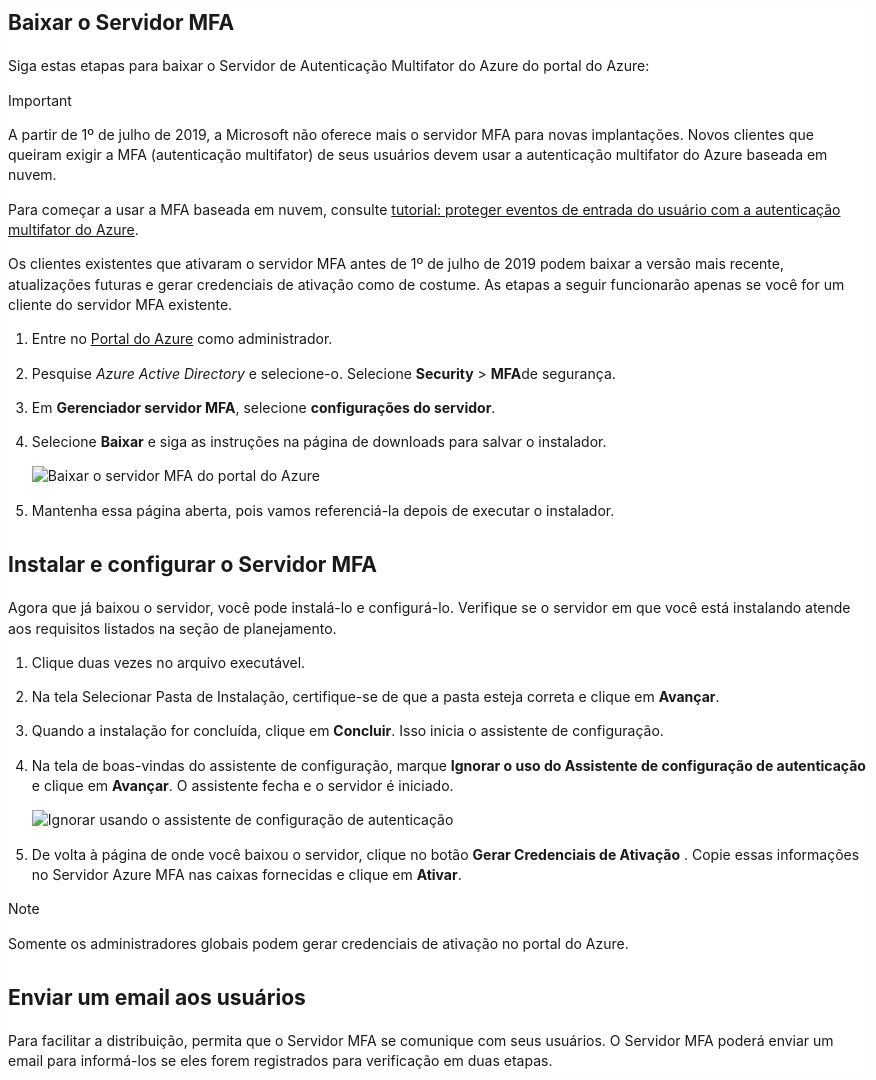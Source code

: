 ## <a name="download-the-mfa-server"></a>Baixar o Servidor MFA

Siga estas etapas para baixar o Servidor de Autenticação Multifator do Azure do portal do Azure:

> [!IMPORTANT]
> A partir de 1º de julho de 2019, a Microsoft não oferece mais o servidor MFA para novas implantações. Novos clientes que queiram exigir a MFA (autenticação multifator) de seus usuários devem usar a autenticação multifator do Azure baseada em nuvem.
>
> Para começar a usar a MFA baseada em nuvem, consulte [tutorial: proteger eventos de entrada do usuário com a autenticação multifator do Azure](tutorial-enable-azure-mfa.md).
>
> Os clientes existentes que ativaram o servidor MFA antes de 1º de julho de 2019 podem baixar a versão mais recente, atualizações futuras e gerar credenciais de ativação como de costume. As etapas a seguir funcionarão apenas se você for um cliente do servidor MFA existente.

1. Entre no [Portal do Azure](https://portal.azure.com) como administrador.
2. Pesquise *Azure Active Directory* e selecione-o. Selecione **Security**  >  **MFA**de segurança.
3. Em **Gerenciador servidor MFA**, selecione **configurações do servidor**.
4. Selecione **Baixar** e siga as instruções na página de downloads para salvar o instalador. 

   ![Baixar o servidor MFA do portal do Azure](./media/howto-mfaserver-deploy/downloadportal.png)

5. Mantenha essa página aberta, pois vamos referenciá-la depois de executar o instalador.

## <a name="install-and-configure-the-mfa-server"></a>Instalar e configurar o Servidor MFA

Agora que já baixou o servidor, você pode instalá-lo e configurá-lo. Verifique se o servidor em que você está instalando atende aos requisitos listados na seção de planejamento.

1. Clique duas vezes no arquivo executável.
2. Na tela Selecionar Pasta de Instalação, certifique-se de que a pasta esteja correta e clique em **Avançar**.
3. Quando a instalação for concluída, clique em **Concluir**. Isso inicia o assistente de configuração.
4. Na tela de boas-vindas do assistente de configuração, marque **Ignorar o uso do Assistente de configuração de autenticação** e clique em **Avançar**. O assistente fecha e o servidor é iniciado.

   ![Ignorar usando o assistente de configuração de autenticação](./media/howto-mfaserver-deploy/skip2.png)

5. De volta à página de onde você baixou o servidor, clique no botão **Gerar Credenciais de Ativação** . Copie essas informações no Servidor Azure MFA nas caixas fornecidas e clique em **Ativar**.

> [!NOTE]
> Somente os administradores globais podem gerar credenciais de ativação no portal do Azure.

## <a name="send-users-an-email"></a>Enviar um email aos usuários

Para facilitar a distribuição, permita que o Servidor MFA se comunique com seus usuários. O Servidor MFA poderá enviar um email para informá-los se eles forem registrados para verificação em duas etapas.
